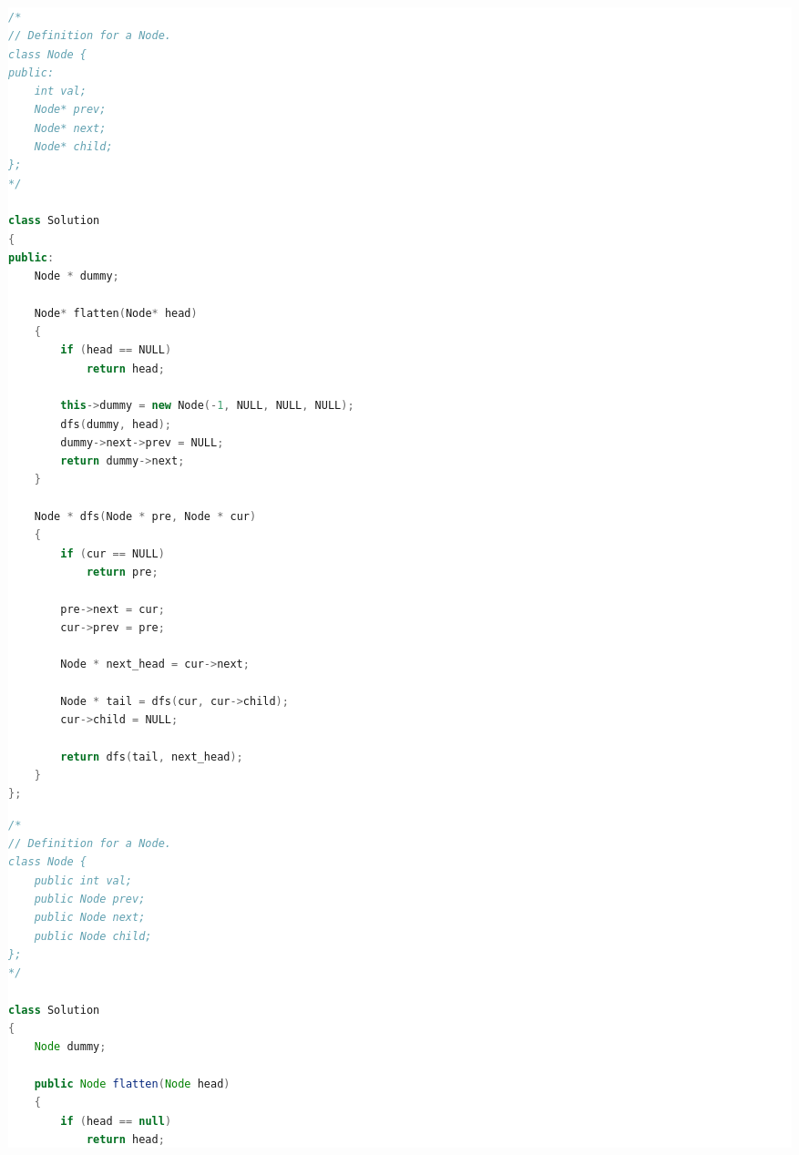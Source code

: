 ```c++ []
/*
// Definition for a Node.
class Node {
public:
    int val;
    Node* prev;
    Node* next;
    Node* child;
};
*/

class Solution 
{
public:
    Node * dummy;

    Node* flatten(Node* head) 
    {
        if (head == NULL)
            return head;

        this->dummy = new Node(-1, NULL, NULL, NULL);
        dfs(dummy, head);
        dummy->next->prev = NULL;
        return dummy->next;
    }

    Node * dfs(Node * pre, Node * cur)
    {
        if (cur == NULL)
            return pre;
        
        pre->next = cur;
        cur->prev = pre;

        Node * next_head = cur->next;

        Node * tail = dfs(cur, cur->child);
        cur->child = NULL;

        return dfs(tail, next_head);
    }
};
```

```java []
/*
// Definition for a Node.
class Node {
    public int val;
    public Node prev;
    public Node next;
    public Node child;
};
*/

class Solution 
{
    Node dummy;

    public Node flatten(Node head) 
    {
        if (head == null)
            return head;
```